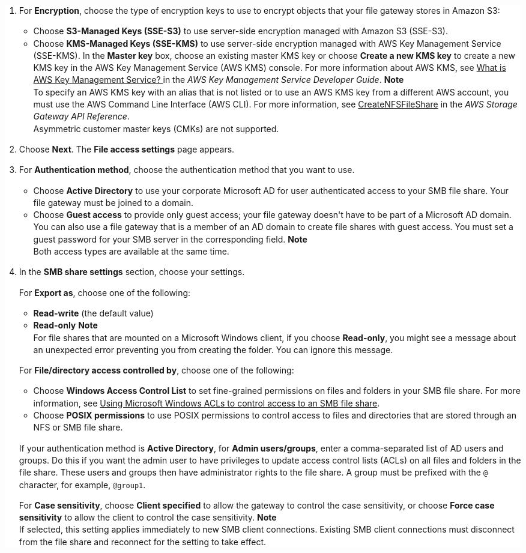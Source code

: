 1. For **Encryption**, choose the type of encryption keys to use to encrypt objects that your file gateway stores in Amazon S3:
   + Choose **S3\-Managed Keys \(SSE\-S3\)** to use server\-side encryption managed with Amazon S3 \(SSE\-S3\)\.
   + Choose **KMS\-Managed Keys \(SSE\-KMS\)** to use server\-side encryption managed with AWS Key Management Service \(SSE\-KMS\)\. In the **Master key** box, choose an existing master KMS key or choose **Create a new KMS key** to create a new KMS key in the AWS Key Management Service \(AWS KMS\) console\. For more information about AWS KMS, see [What is AWS Key Management Service? ](https://docs.aws.amazon.com/kms/latest/developerguide/overview.html) in the *AWS Key Management Service Developer Guide*\.
**Note**  
To specify an AWS KMS key with an alias that is not listed or to use an AWS KMS key from a different AWS account, you must use the AWS Command Line Interface \(AWS CLI\)\. For more information, see [CreateNFSFileShare](https://docs.aws.amazon.com/storagegateway/latest/APIReference/API_CreateNFSFileShare.html) in the *AWS Storage Gateway API Reference*\.  
Asymmetric customer master keys \(CMKs\) are not supported\.

1. Choose **Next**\. The **File access settings** page appears\.

1. For **Authentication method**, choose the authentication method that you want to use\.
   + Choose **Active Directory** to use your corporate Microsoft AD for user authenticated access to your SMB file share\. Your file gateway must be joined to a domain\.
   + Choose **Guest access** to provide only guest access; your file gateway doesn't have to be part of a Microsoft AD domain\. You can also use a file gateway that is a member of an AD domain to create file shares with guest access\. You must set a guest password for your SMB server in the corresponding field\.
**Note**  
Both access types are available at the same time\.

1. In the **SMB share settings** section, choose your settings\.

   For **Export as**, choose one of the following:
   + **Read\-write** \(the default value\)
   + **Read\-only**
**Note**  
For file shares that are mounted on a Microsoft Windows client, if you choose **Read\-only**, you might see a message about an unexpected error preventing you from creating the folder\. You can ignore this message\.

   For **File/directory access controlled by**, choose one of the following:
   + Choose **Windows Access Control List** to set fine\-grained permissions on files and folders in your SMB file share\. For more information, see [Using Microsoft Windows ACLs to control access to an SMB file share](smb-acl.md)\.
   + Choose **POSIX permissions** to use POSIX permissions to control access to files and directories that are stored through an NFS or SMB file share\.

   If your authentication method is **Active Directory**, for **Admin users/groups**, enter a comma\-separated list of AD users and groups\. Do this if you want the admin user to have privileges to update access control lists \(ACLs\) on all files and folders in the file share\. These users and groups then have administrator rights to the file share\. A group must be prefixed with the `@` character, for example, `@group1`\.

    For **Case sensitivity**, choose **Client specified** to allow the gateway to control the case sensitivity, or choose **Force case sensitivity** to allow the client to control the case sensitivity\.
**Note**  
If selected, this setting applies immediately to new SMB client connections\. Existing SMB client connections must disconnect from the file share and reconnect for the setting to take effect\.
